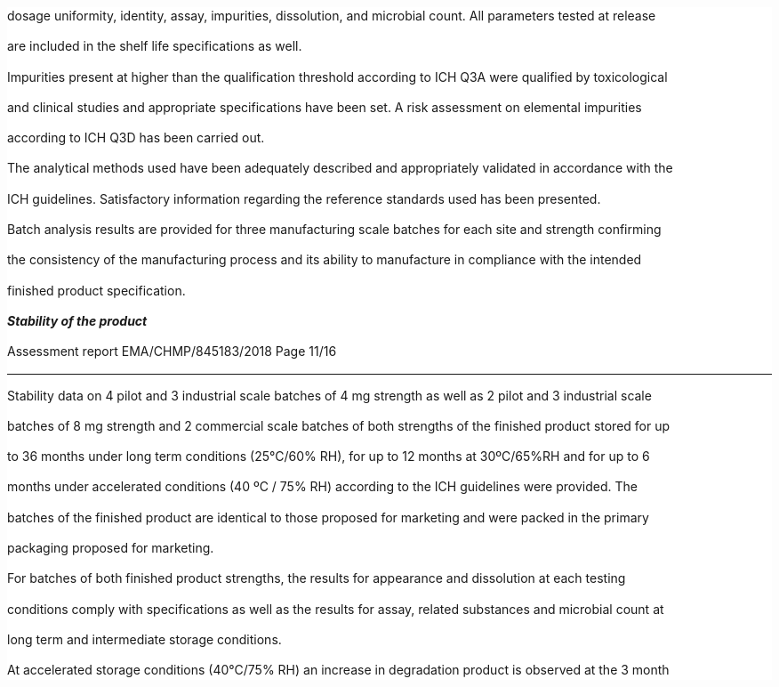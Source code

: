 dosage uniformity, identity, assay, impurities, dissolution, and microbial count. All parameters tested at release

are included in the shelf life specifications as well.

Impurities present at higher than the qualification threshold according to ICH Q3A were qualified by toxicological

and clinical studies and appropriate specifications have been set. A risk assessment on elemental impurities

according to ICH Q3D has been carried out.

The analytical methods used have been adequately described and appropriately validated in accordance with the

ICH guidelines. Satisfactory information regarding the reference standards used has been presented.

Batch analysis results are provided for three manufacturing scale batches for each site and strength confirming

the consistency of the manufacturing process and its ability to manufacture in compliance with the intended

finished product specification.

***Stability of the product***

Assessment report
EMA/CHMP/845183/2018 Page 11/16


-----

Stability data on 4 pilot and 3 industrial scale batches of 4 mg strength as well as 2 pilot and 3 industrial scale

batches of 8 mg strength and 2 commercial scale batches of both strengths of the finished product stored for up

to 36 months under long term conditions (25°C/60% RH), for up to 12 months at 30ºC/65%RH and for up to 6

months under accelerated conditions (40 ºC / 75% RH) according to the ICH guidelines were provided. The

batches of the finished product are identical to those proposed for marketing and were packed in the primary

packaging proposed for marketing.

For batches of both finished product strengths, the results for appearance and dissolution at each testing

conditions comply with specifications as well as the results for assay, related substances and microbial count at

long term and intermediate storage conditions.

At accelerated storage conditions (40°C/75% RH) an increase in degradation product is observed at the 3 month
